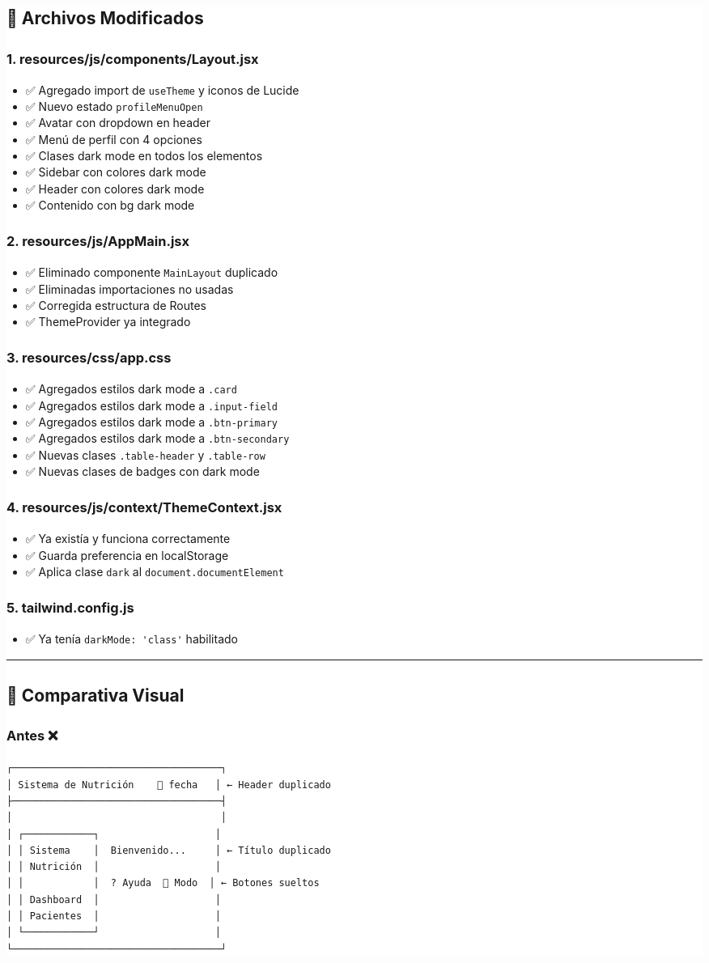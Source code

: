 
## 📁 Archivos Modificados

### 1. **resources/js/components/Layout.jsx**
- ✅ Agregado import de `useTheme` y iconos de Lucide
- ✅ Nuevo estado `profileMenuOpen`
- ✅ Avatar con dropdown en header
- ✅ Menú de perfil con 4 opciones
- ✅ Clases dark mode en todos los elementos
- ✅ Sidebar con colores dark mode
- ✅ Header con colores dark mode
- ✅ Contenido con bg dark mode

### 2. **resources/js/AppMain.jsx**
- ✅ Eliminado componente `MainLayout` duplicado
- ✅ Eliminadas importaciones no usadas
- ✅ Corregida estructura de Routes
- ✅ ThemeProvider ya integrado

### 3. **resources/css/app.css**
- ✅ Agregados estilos dark mode a `.card`
- ✅ Agregados estilos dark mode a `.input-field`
- ✅ Agregados estilos dark mode a `.btn-primary`
- ✅ Agregados estilos dark mode a `.btn-secondary`
- ✅ Nuevas clases `.table-header` y `.table-row`
- ✅ Nuevas clases de badges con dark mode

### 4. **resources/js/context/ThemeContext.jsx**
- ✅ Ya existía y funciona correctamente
- ✅ Guarda preferencia en localStorage
- ✅ Aplica clase `dark` al `document.documentElement`

### 5. **tailwind.config.js**
- ✅ Ya tenía `darkMode: 'class'` habilitado

---

## 🎨 Comparativa Visual

### Antes ❌

```
┌────────────────────────────────────┐
│ Sistema de Nutrición    🔔 fecha   │ ← Header duplicado
├────────────────────────────────────┤
│                                    │
│ ┌────────────┐                    │
│ │ Sistema    │  Bienvenido...     │ ← Título duplicado
│ │ Nutrición  │                    │
│ │            │  ? Ayuda  🌙 Modo  │ ← Botones sueltos
│ │ Dashboard  │                    │
│ │ Pacientes  │                    │
│ └────────────┘                    │
└────────────────────────────────────┘
```
